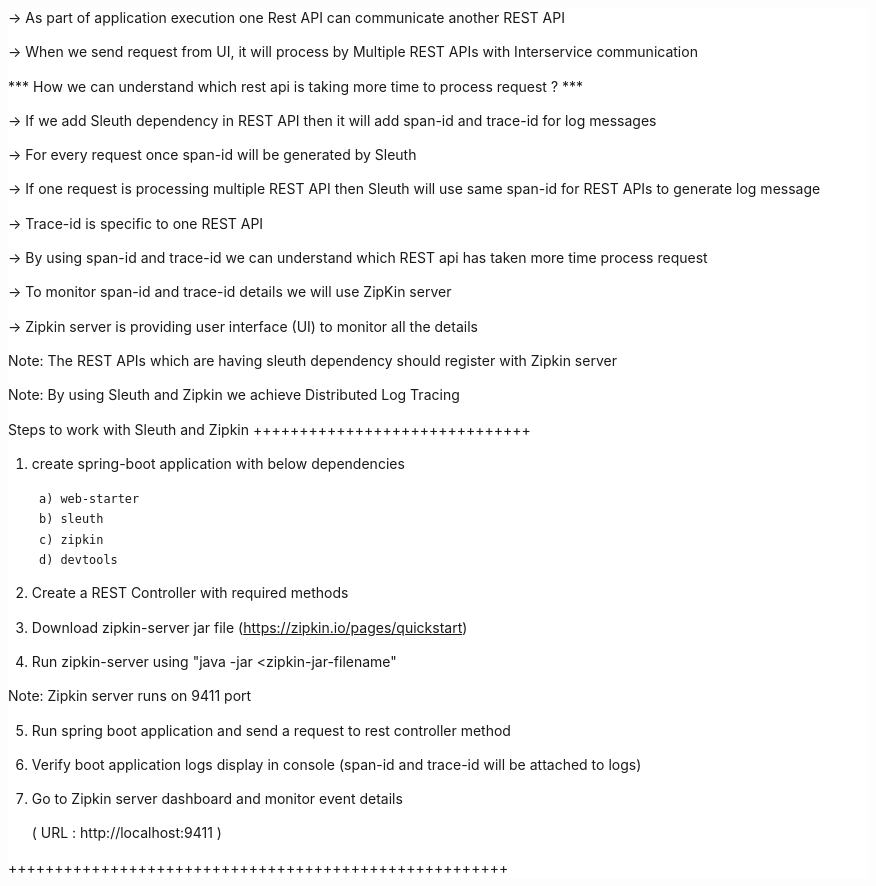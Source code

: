 -> As part of application execution one Rest API can communicate another REST API

-> When we send request from UI, it will process by Multiple REST APIs with Interservice communication


*** How we can understand which rest api is taking more time to process request ? ***

-> If we add Sleuth dependency in REST API then it will add span-id and trace-id for log messages

-> For every request once span-id will be generated by Sleuth

-> If one request is processing multiple REST API then Sleuth will use same span-id for REST APIs to generate log message

-> Trace-id is specific to one REST API

-> By using span-id and trace-id we can understand which REST api has taken more time process request

-> To monitor span-id and trace-id details we will use ZipKin server

-> Zipkin server is providing user interface (UI) to monitor all the details

Note: The REST APIs which are having sleuth dependency should register with Zipkin server


Note: By using Sleuth and Zipkin we achieve Distributed Log Tracing


Steps to work with Sleuth and Zipkin
++++++++++++++++++++++++++++++

1) create spring-boot application with below dependencies

		a) web-starter
		b) sleuth
		c) zipkin
		d) devtools

2) Create a REST Controller with required methods

3) Download zipkin-server jar file (https://zipkin.io/pages/quickstart)

4) Run zipkin-server using "java -jar <zipkin-jar-filename"

Note: Zipkin server runs on 9411 port

5) Run spring boot application and send a request to rest controller method

6) Verify boot application logs display in console (span-id and trace-id will be attached to logs)

7) Go to Zipkin server dashboard and monitor event details

	( URL : http://localhost:9411 )

++++++++++++++++++++++++++++++++++++++++++++++++++++++
